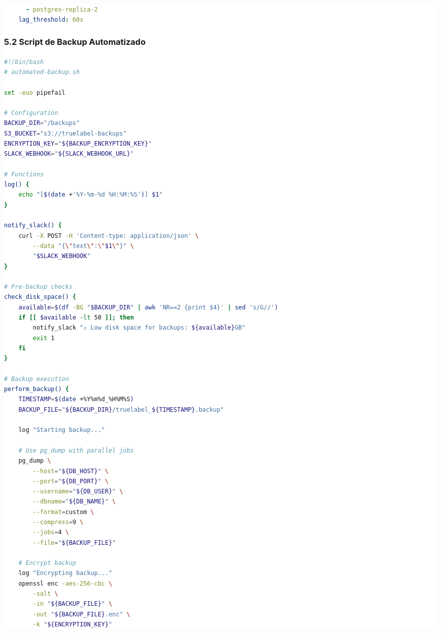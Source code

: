 ```yaml
      - postgres-replica-2
    lag_threshold: 60s
```

### 5.2 Script de Backup Automatizado

```bash
#!/bin/bash
# automated-backup.sh

set -euo pipefail

# Configuration
BACKUP_DIR="/backups"
S3_BUCKET="s3://truelabel-backups"
ENCRYPTION_KEY="${BACKUP_ENCRYPTION_KEY}"
SLACK_WEBHOOK="${SLACK_WEBHOOK_URL}"

# Functions
log() {
    echo "[$(date +'%Y-%m-%d %H:%M:%S')] $1"
}

notify_slack() {
    curl -X POST -H 'Content-type: application/json' \
        --data "{\"text\":\"$1\"}" \
        "$SLACK_WEBHOOK"
}

# Pre-backup checks
check_disk_space() {
    available=$(df -BG "$BACKUP_DIR" | awk 'NR==2 {print $4}' | sed 's/G//')
    if [[ $available -lt 50 ]]; then
        notify_slack "⚠️ Low disk space for backups: ${available}GB"
        exit 1
    fi
}

# Backup execution
perform_backup() {
    TIMESTAMP=$(date +%Y%m%d_%H%M%S)
    BACKUP_FILE="${BACKUP_DIR}/truelabel_${TIMESTAMP}.backup"
    
    log "Starting backup..."
    
    # Use pg_dump with parallel jobs
    pg_dump \
        --host="${DB_HOST}" \
        --port="${DB_PORT}" \
        --username="${DB_USER}" \
        --dbname="${DB_NAME}" \
        --format=custom \
        --compress=9 \
        --jobs=4 \
        --file="${BACKUP_FILE}"
    
    # Encrypt backup
    log "Encrypting backup..."
    openssl enc -aes-256-cbc \
        -salt \
        -in "${BACKUP_FILE}" \
        -out "${BACKUP_FILE}.enc" \
        -k "${ENCRYPTION_KEY}"
```